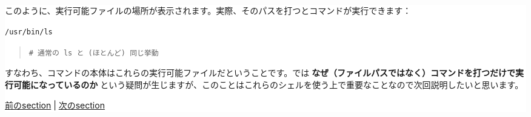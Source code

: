 このように、実行可能ファイルの場所が表示されます。実際、そのパスを打つとコマンドが実行できます：
```bash
/usr/bin/ls
```
> ```
> # 通常の ls と (ほとんど) 同じ挙動
> ```

すなわち、コマンドの本体はこれらの実行可能ファイルだということです。では **なぜ（ファイルパスではなく）コマンドを打つだけで実行可能になっているのか** という疑問が生じますが、このことはこれらのシェルを使う上で重要なことなので次回説明したいと思います。 

[前のsection](1-2.md) | [次のsection](1-4.md)